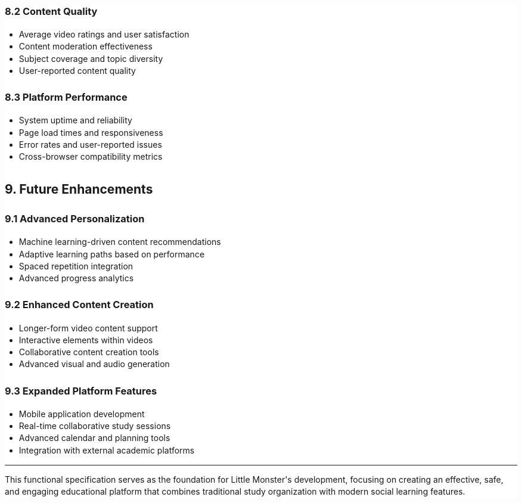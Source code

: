 ### 8.2 Content Quality
- Average video ratings and user satisfaction
- Content moderation effectiveness
- Subject coverage and topic diversity
- User-reported content quality

### 8.3 Platform Performance
- System uptime and reliability
- Page load times and responsiveness
- Error rates and user-reported issues
- Cross-browser compatibility metrics

## 9. Future Enhancements

### 9.1 Advanced Personalization
- Machine learning-driven content recommendations
- Adaptive learning paths based on performance
- Spaced repetition integration
- Advanced progress analytics

### 9.2 Enhanced Content Creation
- Longer-form video content support
- Interactive elements within videos
- Collaborative content creation tools
- Advanced visual and audio generation

### 9.3 Expanded Platform Features
- Mobile application development
- Real-time collaborative study sessions
- Advanced calendar and planning tools
- Integration with external academic platforms

---

This functional specification serves as the foundation for Little Monster's development, focusing on creating an effective, safe, and engaging educational platform that combines traditional study organization with modern social learning features.
